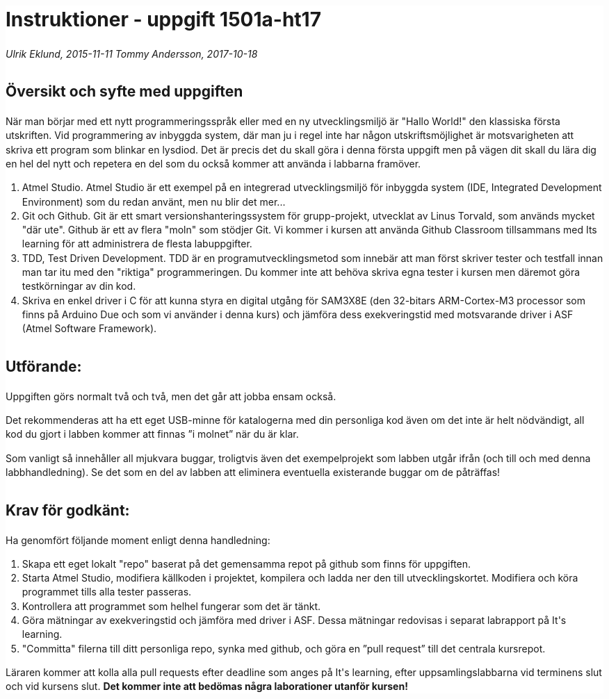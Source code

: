 
Instruktioner - uppgift 1501a-ht17
======
_Ulrik Eklund, 2015-11-11_
_Tommy Andersson, 2017-10-18_


Översikt och syfte med uppgiften
----
När man börjar med ett nytt programmeringsspråk eller med en ny utvecklingsmiljö är "Hallo World!" den klassiska första utskriften.
Vid programmering av inbyggda system, där man ju i regel inte har någon utskriftsmöjlighet är   motsvarigheten att skriva ett program som blinkar en lysdiod.
Det är precis det du skall göra i denna första uppgift men på vägen dit skall du lära dig en hel del nytt och repetera en del som du också kommer att använda i labbarna framöver.

1. Atmel Studio. Atmel Studio är ett exempel på en integrerad utvecklingsmiljö för inbyggda system (IDE, Integrated Development Environment) som du redan använt, men nu blir det mer...
2. Git och Github. Git är ett smart versionshanteringssystem för grupp-projekt, utvecklat av Linus Torvald, som används mycket "där ute". Github är ett av flera "moln" som stödjer Git. Vi kommer i kursen att använda Github Classroom tillsammans med Its learning för att administrera de flesta labuppgifter.
3. TDD, Test Driven Development. TDD är en programutvecklingsmetod som innebär att man först skriver tester och testfall innan man tar itu med den "riktiga" programmeringen. Du kommer inte att behöva skriva egna tester i kursen men däremot göra testkörningar av din kod.
4. Skriva en enkel driver i C för att kunna styra en digital utgång för SAM3X8E (den 32-bitars ARM-Cortex-M3 processor som finns på Arduino Due och som vi använder i denna kurs) och jämföra dess exekveringstid med motsvarande driver i ASF (Atmel Software Framework).

Utförande:
----
Uppgiften görs normalt två och två, men det går att jobba ensam också.

Det rekommenderas att ha ett eget USB-minne för katalogerna med din personliga kod även om det inte är helt nödvändigt, all kod du gjort i labben kommer att finnas ”i molnet” när du är klar.

Som vanligt så innehåller all mjukvara buggar, troligtvis även det exempelprojekt som labben utgår ifrån (och till och med denna labbhandledning). Se det som en del av labben att eliminera eventuella existerande buggar om de påträffas!

Krav för godkänt:
------
Ha genomfört följande moment enligt denna handledning:

1. Skapa ett eget lokalt "repo" baserat på det gemensamma repot på github som finns för uppgiften.
2. Starta Atmel Studio, modifiera källkoden i projektet, kompilera och ladda ner den till utvecklingskortet. Modifiera och köra programmet tills alla tester passeras.
3. Kontrollera att programmet som helhel fungerar som det är tänkt.
4. Göra mätningar av exekveringstid och jämföra  med driver i ASF. Dessa mätningar redovisas i separat labrapport på It's learning.
3. "Committa" filerna till ditt personliga repo, synka med github, och göra en ”pull request” till det centrala kursrepot.

Läraren kommer att kolla alla pull requests efter deadline som anges på It's learning, efter uppsamlingslabbarna vid terminens slut och vid kursens slut. **Det kommer inte att bedömas några laborationer utanför kursen!**
